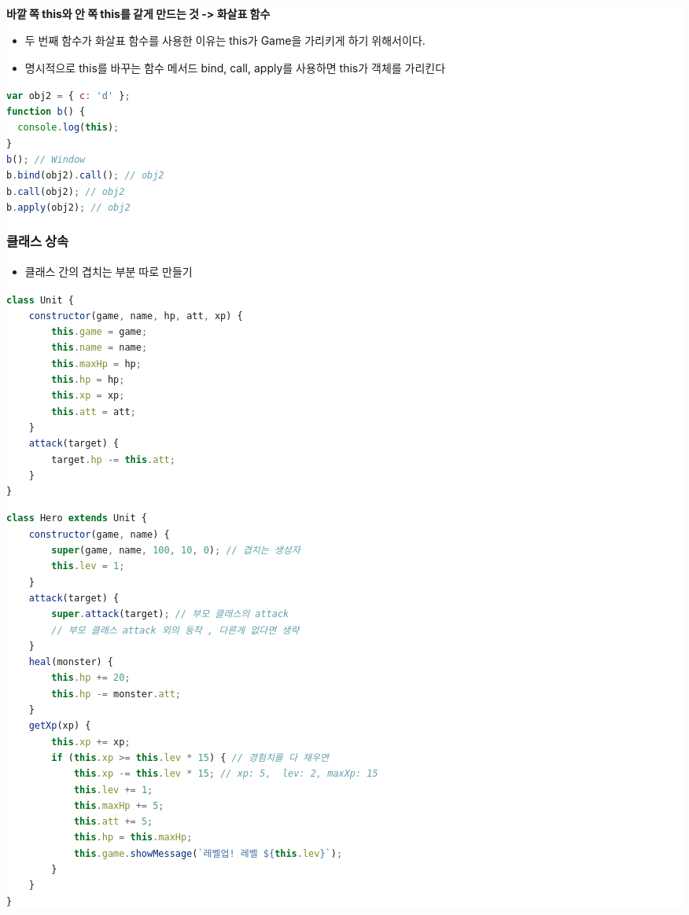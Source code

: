 **바깥 쪽 this와 안 쪽 this를 같게 만드는 것 -> 화살표 함수**

- 두 번째 함수가 화살표 함수를 사용한 이유는 this가 Game을 가리키게 하기 위해서이다.


- 명시적으로 this를 바꾸는 함수 메서드 bind, call, apply를 사용하면 this가 객체를 가리킨다

```js
var obj2 = { c: 'd' };
function b() {
  console.log(this);
}
b(); // Window
b.bind(obj2).call(); // obj2
b.call(obj2); // obj2 
b.apply(obj2); // obj2
```

### 클래스 상속
- 클래스 간의 겹치는 부분 따로 만들기

```js
class Unit {
    constructor(game, name, hp, att, xp) {
        this.game = game;
        this.name = name;
        this.maxHp = hp;
        this.hp = hp;
        this.xp = xp;
        this.att = att;
    }
    attack(target) {
        target.hp -= this.att;
    }
}
```

```js
class Hero extends Unit {
    constructor(game, name) {
        super(game, name, 100, 10, 0); // 겹치는 생성자 
        this.lev = 1;
    }
    attack(target) {
        super.attack(target); // 부모 클래스의 attack
        // 부모 클래스 attack 외의 동작 , 다른게 없다면 생략 
    }
    heal(monster) {
        this.hp += 20;
        this.hp -= monster.att;
    }
    getXp(xp) {
        this.xp += xp;
        if (this.xp >= this.lev * 15) { // 경험치를 다 채우면
            this.xp -= this.lev * 15; // xp: 5,  lev: 2, maxXp: 15
            this.lev += 1;
            this.maxHp += 5;
            this.att += 5;
            this.hp = this.maxHp;
            this.game.showMessage(`레벨업! 레벨 ${this.lev}`);
        }
    }
}
```
